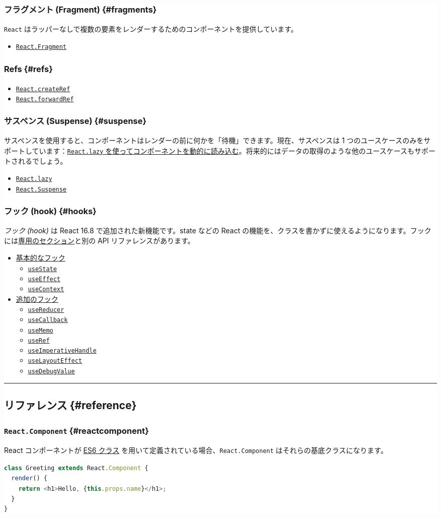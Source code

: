 ### フラグメント (Fragment) {#fragments}

`React` はラッパーなしで複数の要素をレンダーするためのコンポーネントを提供しています。

- [`React.Fragment`](#reactfragment)

### Refs {#refs}

- [`React.createRef`](#reactcreateref)
- [`React.forwardRef`](#reactforwardref)

### サスペンス (Suspense) {#suspense}

サスペンスを使用すると、コンポーネントはレンダーの前に何かを「待機」できます。現在、サスペンスは 1 つのユースケースのみをサポートしています：[`React.lazy` を使ってコンポーネントを動的に読み込む](/docs/code-splitting.html#reactlazy)。将来的にはデータの取得のような他のユースケースもサポートされるでしょう。

- [`React.lazy`](#reactlazy)
- [`React.Suspense`](#reactsuspense)

### フック (hook) {#hooks}

*フック (hook)* は React 16.8 で追加された新機能です。state などの React の機能を、クラスを書かずに使えるようになります。フックには[専用のセクション](/docs/hooks-intro.html)と別の API リファレンスがあります。

- [基本的なフック](/docs/hooks-reference.html#basic-hooks)
  - [`useState`](/docs/hooks-reference.html#usestate)
  - [`useEffect`](/docs/hooks-reference.html#useeffect)
  - [`useContext`](/docs/hooks-reference.html#usecontext)
- [追加のフック](/docs/hooks-reference.html#additional-hooks)
  - [`useReducer`](/docs/hooks-reference.html#usereducer)
  - [`useCallback`](/docs/hooks-reference.html#usecallback)
  - [`useMemo`](/docs/hooks-reference.html#usememo)
  - [`useRef`](/docs/hooks-reference.html#useref)
  - [`useImperativeHandle`](/docs/hooks-reference.html#useimperativehandle)
  - [`useLayoutEffect`](/docs/hooks-reference.html#uselayouteffect)
  - [`useDebugValue`](/docs/hooks-reference.html#usedebugvalue)

* * *

## リファレンス {#reference}

### `React.Component` {#reactcomponent}

React コンポーネントが [ES6 クラス](https://developer.mozilla.org/en/docs/Web/JavaScript/Reference/Classes) を用いて定義されている場合、`React.Component` はそれらの基底クラスになります。

```javascript
class Greeting extends React.Component {
  render() {
    return <h1>Hello, {this.props.name}</h1>;
  }
}
```
